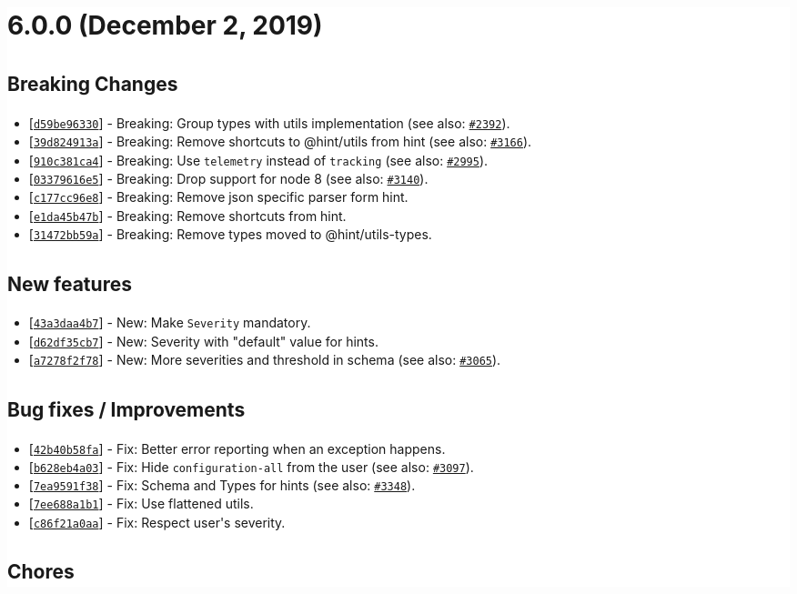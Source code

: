
# 6.0.0 (December 2, 2019)

## Breaking Changes

* [[`d59be96330`](https://github.com/webhintio/hint/commit/d59be963309bf0df971f374a010d21312c2efd3e)] - Breaking: Group types with utils implementation (see also: [`#2392`](https://github.com/webhintio/hint/issues/2392)).
* [[`39d824913a`](https://github.com/webhintio/hint/commit/39d824913aab033afdb3e2f7c23331ef228634f6)] - Breaking: Remove shortcuts to @hint/utils from hint (see also: [`#3166`](https://github.com/webhintio/hint/issues/3166)).
* [[`910c381ca4`](https://github.com/webhintio/hint/commit/910c381ca41e95704138c90114f206f7613f9957)] - Breaking: Use `telemetry` instead of `tracking` (see also: [`#2995`](https://github.com/webhintio/hint/issues/2995)).
* [[`03379616e5`](https://github.com/webhintio/hint/commit/03379616e5c3745d195963e490ed9e3f0e1d33ee)] - Breaking: Drop support for node 8 (see also: [`#3140`](https://github.com/webhintio/hint/issues/3140)).
* [[`c177cc96e8`](https://github.com/webhintio/hint/commit/c177cc96e898c40ac66c02304e7beafa25cfa6ac)] - Breaking: Remove json specific parser form hint.
* [[`e1da45b47b`](https://github.com/webhintio/hint/commit/e1da45b47bd7cebe2d5cfcbfc1a816a03f7b96ee)] - Breaking: Remove shortcuts from hint.
* [[`31472bb59a`](https://github.com/webhintio/hint/commit/31472bb59a8b0e33c2fb3e33b488f3fe6e9cbb71)] - Breaking: Remove types moved to @hint/utils-types.

## New features

* [[`43a3daa4b7`](https://github.com/webhintio/hint/commit/43a3daa4b77072e220646573bdd3efc41b93b8d9)] - New: Make `Severity` mandatory.
* [[`d62df35cb7`](https://github.com/webhintio/hint/commit/d62df35cb7794746bf8b9f9b08937dc40b6a2438)] - New: Severity with "default" value for hints.
* [[`a7278f2f78`](https://github.com/webhintio/hint/commit/a7278f2f78edb07df5e610c3b207c3b779ec1f2b)] - New: More severities and threshold in schema (see also: [`#3065`](https://github.com/webhintio/hint/issues/3065)).

## Bug fixes / Improvements

* [[`42b40b58fa`](https://github.com/webhintio/hint/commit/42b40b58faf52d794d6cadd4e40de8fbfe8b93fd)] - Fix: Better error reporting when an exception happens.
* [[`b628eb4a03`](https://github.com/webhintio/hint/commit/b628eb4a0336615cbe8f8cb053692daf30704f97)] - Fix: Hide `configuration-all` from the user (see also: [`#3097`](https://github.com/webhintio/hint/issues/3097)).
* [[`7ea9591f38`](https://github.com/webhintio/hint/commit/7ea9591f38c2a79d9943bcb9ce6303db3a6556fb)] - Fix: Schema and Types for hints (see also: [`#3348`](https://github.com/webhintio/hint/issues/3348)).
* [[`7ee688a1b1`](https://github.com/webhintio/hint/commit/7ee688a1b1178e631bb0adf0e7fdb82b576cb36b)] - Fix: Use flattened utils.
* [[`c86f21a0aa`](https://github.com/webhintio/hint/commit/c86f21a0aa6c6d5d9e8e5bc6ecd606576ff52099)] - Fix: Respect user's severity.

## Chores
